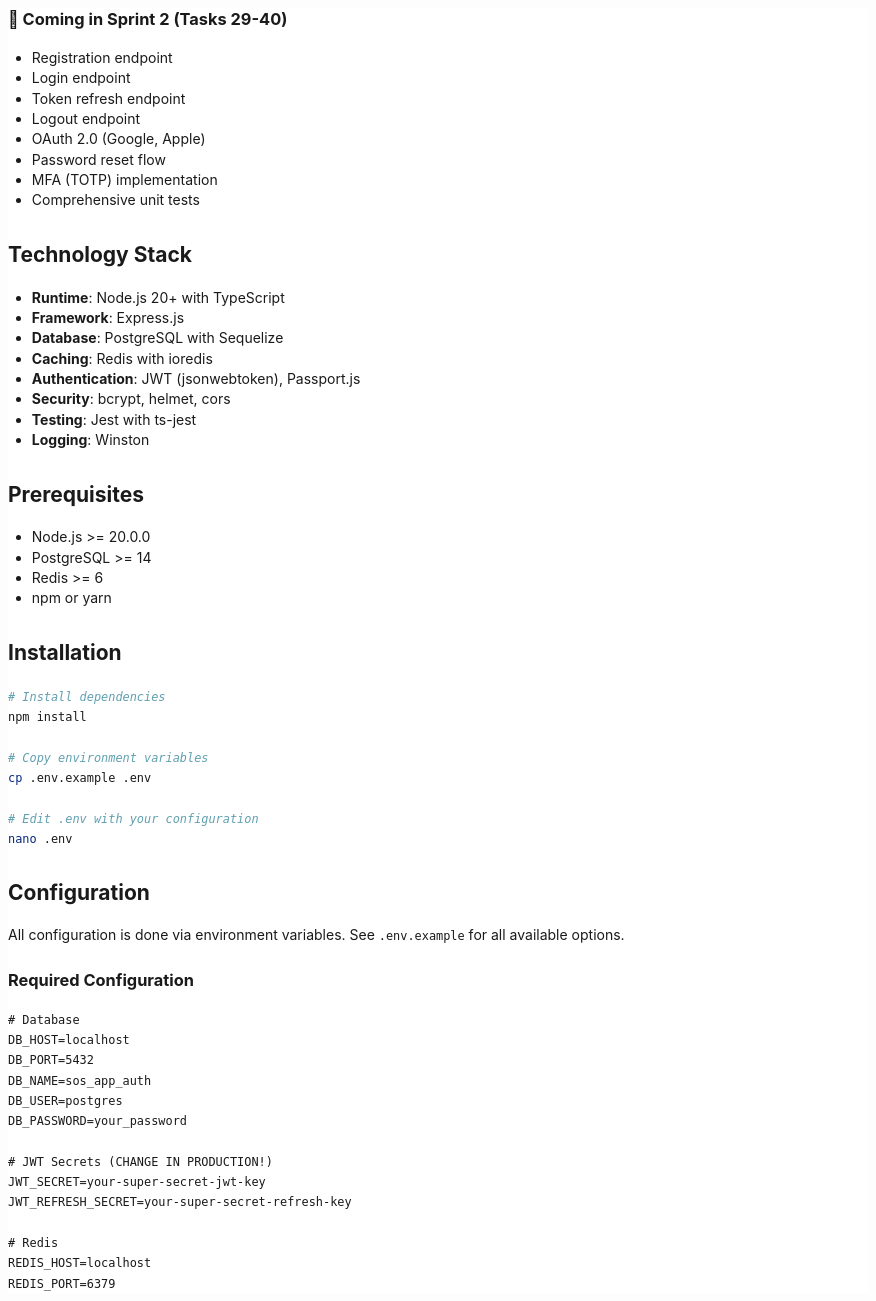 ### 🚧 Coming in Sprint 2 (Tasks 29-40)

- Registration endpoint
- Login endpoint
- Token refresh endpoint
- Logout endpoint
- OAuth 2.0 (Google, Apple)
- Password reset flow
- MFA (TOTP) implementation
- Comprehensive unit tests

## Technology Stack

- **Runtime**: Node.js 20+ with TypeScript
- **Framework**: Express.js
- **Database**: PostgreSQL with Sequelize
- **Caching**: Redis with ioredis
- **Authentication**: JWT (jsonwebtoken), Passport.js
- **Security**: bcrypt, helmet, cors
- **Testing**: Jest with ts-jest
- **Logging**: Winston

## Prerequisites

- Node.js >= 20.0.0
- PostgreSQL >= 14
- Redis >= 6
- npm or yarn

## Installation

```bash
# Install dependencies
npm install

# Copy environment variables
cp .env.example .env

# Edit .env with your configuration
nano .env
```

## Configuration

All configuration is done via environment variables. See `.env.example` for all available options.

### Required Configuration

```env
# Database
DB_HOST=localhost
DB_PORT=5432
DB_NAME=sos_app_auth
DB_USER=postgres
DB_PASSWORD=your_password

# JWT Secrets (CHANGE IN PRODUCTION!)
JWT_SECRET=your-super-secret-jwt-key
JWT_REFRESH_SECRET=your-super-secret-refresh-key

# Redis
REDIS_HOST=localhost
REDIS_PORT=6379
```